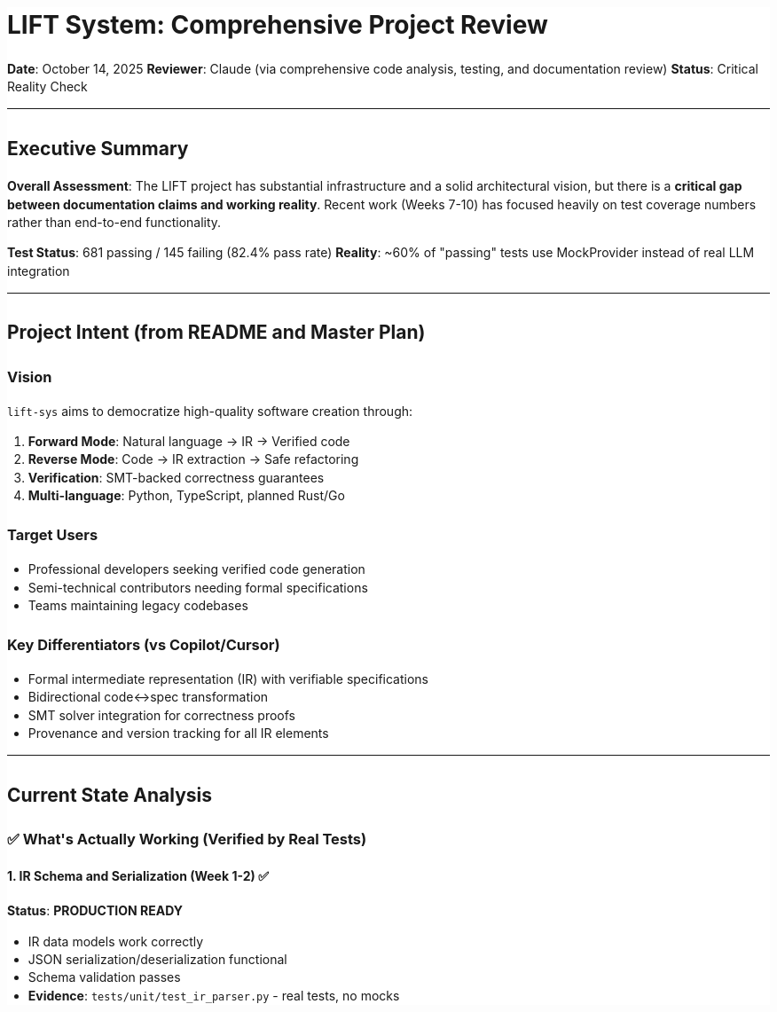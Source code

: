 # LIFT System: Comprehensive Project Review
**Date**: October 14, 2025
**Reviewer**: Claude (via comprehensive code analysis, testing, and documentation review)
**Status**: Critical Reality Check

---

## Executive Summary

**Overall Assessment**: The LIFT project has substantial infrastructure and a solid architectural vision, but there is a **critical gap between documentation claims and working reality**. Recent work (Weeks 7-10) has focused heavily on test coverage numbers rather than end-to-end functionality.

**Test Status**: 681 passing / 145 failing (82.4% pass rate)
**Reality**: ~60% of "passing" tests use MockProvider instead of real LLM integration

---

## Project Intent (from README and Master Plan)

### Vision
`lift-sys` aims to democratize high-quality software creation through:
1. **Forward Mode**: Natural language → IR → Verified code
2. **Reverse Mode**: Code → IR extraction → Safe refactoring
3. **Verification**: SMT-backed correctness guarantees
4. **Multi-language**: Python, TypeScript, planned Rust/Go

### Target Users
- Professional developers seeking verified code generation
- Semi-technical contributors needing formal specifications
- Teams maintaining legacy codebases

### Key Differentiators (vs Copilot/Cursor)
- Formal intermediate representation (IR) with verifiable specifications
- Bidirectional code↔spec transformation
- SMT solver integration for correctness proofs
- Provenance and version tracking for all IR elements

---

## Current State Analysis

### ✅ **What's Actually Working** (Verified by Real Tests)

#### 1. IR Schema and Serialization (Week 1-2) ✅
**Status**: **PRODUCTION READY**
- IR data models work correctly
- JSON serialization/deserialization functional
- Schema validation passes
- **Evidence**: `tests/unit/test_ir_parser.py` - real tests, no mocks

